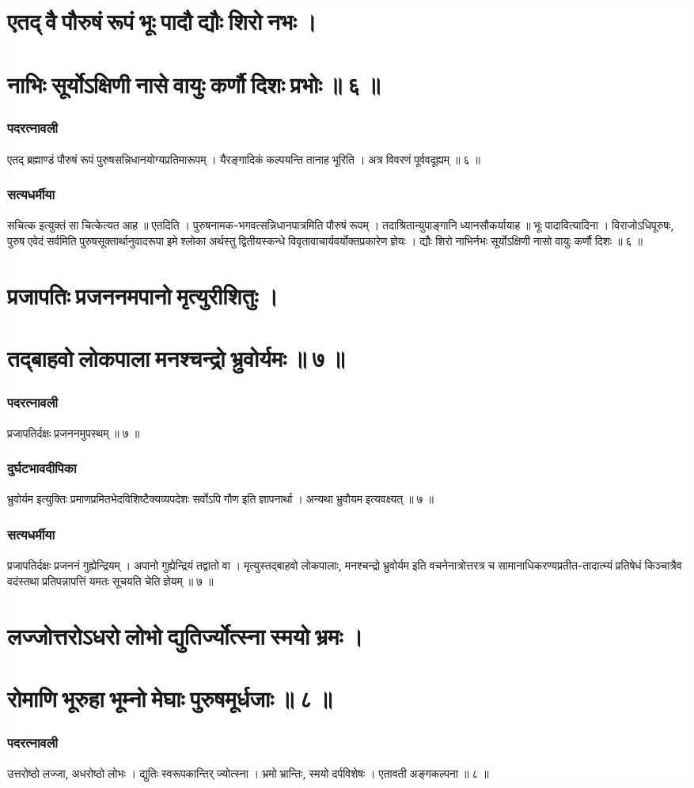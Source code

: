 # **एतद् वै पौरुषं रूपं भूः पादौ द्यौः शिरो नभः ।**

# **नाभिः सूर्योऽक्षिणी नासे वायुः कर्णौ दिशः प्रभोः ॥ ६ ॥**

### **पदरत्नावली**

एतद् ब्रह्माण्डं पौरुषं रूपं पुरुषसन्निधानयोग्यप्रतिमारूपम् । यैरङ्गादिकं कल्पयन्ति तानाह भूरिति । अत्र विवरणं पूर्ववदूह्यम् ॥ ६ ॥

### **सत्यधर्मीया**

सचित्क इत्युक्तं सा चित्केत्यत आह ॥ एतदिति । पुरुषनामक-भगवत्सन्निधानपात्रमिति पौरुषं रूपम् । तदाश्रितान्युपाङ्गानि ध्यानसौकर्यायाह ॥ भूः पादावित्यादिना । विराजोऽधिपूरुषः, पुरुष एवेदं सर्वमिति पुरुषसूक्तार्थानुवादरूपा इमे श्लोका अर्थस्तु द्वितीयस्कन्धे विवृतावाचार्यवर्योक्तप्रकारेण ज्ञेयः । द्यौः शिरो नाभिर्नभः सूर्योऽक्षिणी नासो वायुः कर्णौ दिशः ॥ ६ ॥

# **प्रजापतिः प्रजननमपानो मृत्युरीशितुः ।**

# **तद्बाहवो लोकपाला मनश्चन्द्रो भ्रुवोर्यमः ॥ ७ ॥**

### **पदरत्नावली**

प्रजापतिर्दक्षः प्रजननमुपस्थम् ॥ ७ ॥

### **दुर्घटभावदीपिका**

भ्रुवोर्यम इत्युक्तिः प्रमाणप्रमितभेदविशिष्टैक्यव्यपदेशः सर्वोऽपि गौण इति ज्ञापनार्था । अन्यथा भ्रुवौयम इत्यवक्ष्यत् ॥ ७ ॥

### **सत्यधर्मीया**

प्रजापतिर्दक्षः प्रजननं गुह्येन्द्रियम् । अपानो गुह्येन्द्रियं तद्वातो वा । मृत्युस्तद्बाहवो लोकपालाः, मनश्चन्द्रो भ्रुवोर्यम इति वचनेनात्रोत्तरत्र च सामानाधिकरण्यप्रतीत-तादात्म्यं प्रतिषेधं किञ्चात्रैव वदंस्तथा प्रतिपन्नापत्तिं यमतः सूचयति चेति ज्ञेयम् ॥ ७ ॥

# **लज्जोत्तरोऽधरो लोभो द्युतिर्ज्योत्स्ना स्मयो भ्रमः ।**

# **रोमाणि भूरुहा भूम्नो मेघाः पुरुषमूर्धजाः ॥ ८ ॥**

### **पदरत्नावली**

उत्तरोष्ठो लज्जा, अधरोष्ठो लोभः । द्युतिः स्वरूपकान्तिर् ज्योत्स्ना । भ्रमो भ्रान्तिः, स्मयो दर्पविशेषः । एतावती अङ्गकल्पना ॥ ८ ॥
